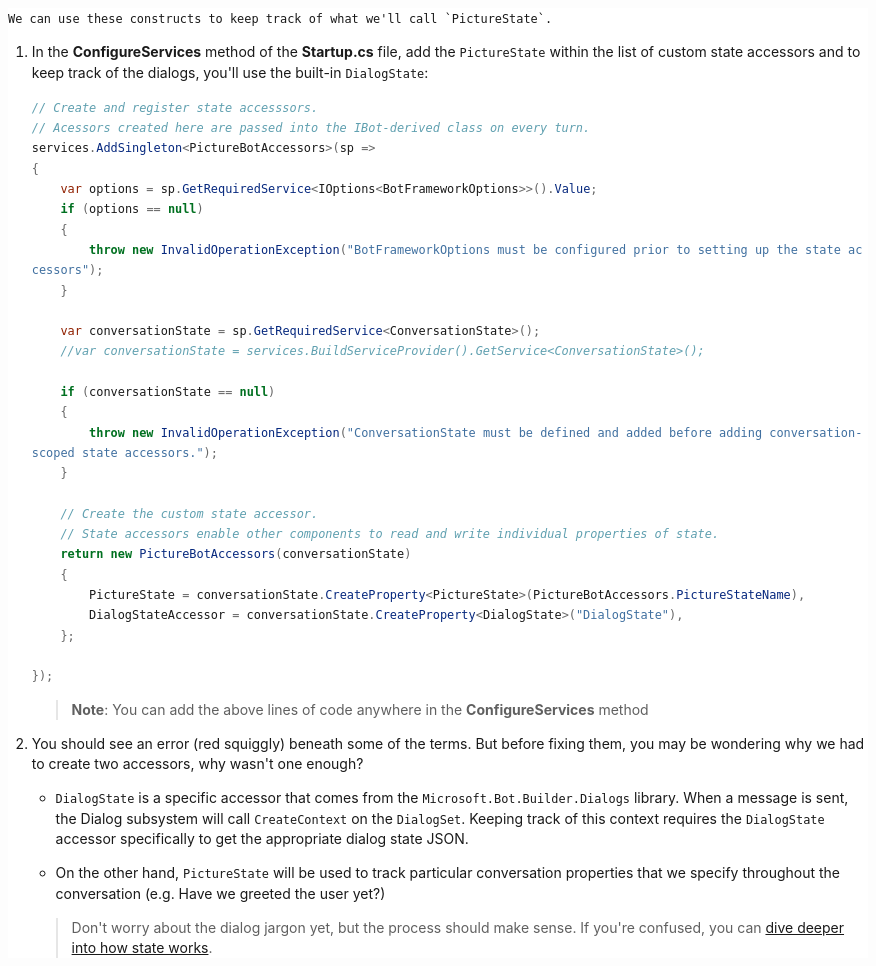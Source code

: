     We can use these constructs to keep track of what we'll call `PictureState`.

1. In the **ConfigureServices** method of the **Startup.cs** file, add the `PictureState` within the list of custom state accessors and to keep track of the dialogs, you'll use the built-in `DialogState`:

    ```csharp
    // Create and register state accesssors.
    // Acessors created here are passed into the IBot-derived class on every turn.
    services.AddSingleton<PictureBotAccessors>(sp =>
    {
        var options = sp.GetRequiredService<IOptions<BotFrameworkOptions>>().Value;
        if (options == null)
        {
            throw new InvalidOperationException("BotFrameworkOptions must be configured prior to setting up the state accessors");
        }

        var conversationState = sp.GetRequiredService<ConversationState>();
        //var conversationState = services.BuildServiceProvider().GetService<ConversationState>();

        if (conversationState == null)
        {
            throw new InvalidOperationException("ConversationState must be defined and added before adding conversation-scoped state accessors.");
        }

        // Create the custom state accessor.
        // State accessors enable other components to read and write individual properties of state.
        return new PictureBotAccessors(conversationState)
        {
            PictureState = conversationState.CreateProperty<PictureState>(PictureBotAccessors.PictureStateName),
            DialogStateAccessor = conversationState.CreateProperty<DialogState>("DialogState"),
        };

    });
    ```

    >**Note**: You can add the above lines of code anywhere in the **ConfigureServices** method

1. You should see an error (red squiggly) beneath some of the terms. But before fixing them, you may be wondering why we had to create two accessors, why wasn't one enough?

    * `DialogState` is a specific accessor that comes from the `Microsoft.Bot.Builder.Dialogs` library. When a message is sent, the Dialog subsystem will call `CreateContext` on the `DialogSet`. Keeping track of this context requires the `DialogState` accessor specifically to get the appropriate dialog state JSON.

    * On the other hand, `PictureState` will be used to track particular conversation properties that we specify throughout the conversation (e.g. Have we greeted the user yet?)

    > Don't worry about the dialog jargon yet, but the process should make sense. If you're confused, you can [dive deeper into how state works](https://docs.microsoft.com/en-us/azure/bot-service/bot-builder-dialog-state?view=azure-bot-service-4.0).
